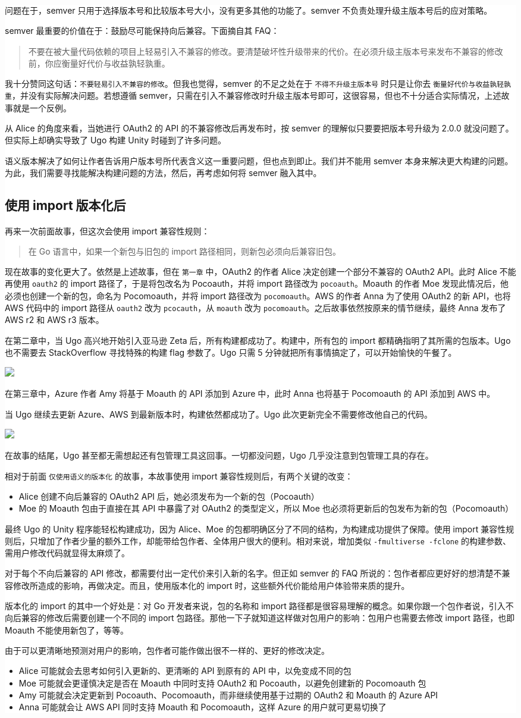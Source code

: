 问题在于，semver 只用于选择版本号和比较版本号大小，没有更多其他的功能了。semver 不负责处理升级主版本号后的应对策略。

semver 最重要的价值在于：鼓励尽可能保持向后兼容。下面摘自其 FAQ：

> 不要在被大量代码依赖的项目上轻易引入不兼容的修改。要清楚破坏性升级带来的代价。在必须升级主版本号来发布不兼容的修改前，你应衡量好代价与收益孰轻孰重。

我十分赞同这句话：`不要轻易引入不兼容的修改`。但我也觉得，semver 的不足之处在于 `不得不升级主版本号` 时只是让你去 `衡量好代价与收益孰轻孰重`，并没有实际解决问题。若想遵循 semver，只需在引入不兼容修改时升级主版本号即可，这很容易，但也不十分适合实际情况，上述故事就是一个反例。

从 Alice 的角度来看，当她进行 OAuth2 的 API 的不兼容修改后再发布时，按 semver 的理解似只要要把版本号升级为 2.0.0 就没问题了。但实际上却确实导致了 Ugo 构建 Unity 时碰到了许多问题。

语义版本解决了如何让作者告诉用户版本号所代表含义这一重要问题，但也点到即止。我们并不能用 semver 本身来解决更大构建的问题。为此，我们需要寻找能解决构建问题的方法，然后，再考虑如何将 semver 融入其中。


## 使用 import 版本化后
再来一次前面故事，但这次会使用 import 兼容性规则：

> 在 Go 语言中，如果一个新包与旧包的 import 路径相同，则新包必须向后兼容旧包。

现在故事的变化更大了。依然是上述故事，但在 `第一章` 中，OAuth2 的作者 Alice 决定创建一个部分不兼容的 OAuth2 API。此时 Alice 不能再使用 `oauth2` 的 import 路径了，于是将包改名为 Pocoauth，并将 import 路径改为 `pocoauth`。Moauth 的作者 Moe 发现此情况后，他必须也创建一个新的包，命名为 Pocomoauth，并将 import 路径改为 `pocomoauth`。AWS 的作者 Anna 为了使用 OAuth2 的新 API，也将 AWS 代码中的 import 路径从 `oauth2` 改为 `pcocauth`，从 `moauth` 改为 `pocomoauth`。之后故事依然按原来的情节继续，最终 Anna 发布了 AWS r2 和 AWS r3 版本。

在第二章中，当 Ugo 高兴地开始引入亚马逊 Zeta 后，所有构建都成功了。构建中，所有包的 import 都精确指明了其所需的包版本。Ugo 也不需要去 StackOverflow 寻找特殊的构建 flag 参数了。Ugo 只需 5 分钟就把所有事情搞定了，可以开始愉快的午餐了。

![](https://research.swtch.com/deps-b1-short@2x.png)

在第三章中，Azure 作者 Amy 将基于 Moauth 的 API 添加到 Azure 中，此时 Anna 也将基于 Pocomoauth 的 API 添加到 AWS 中。

当 Ugo 继续去更新 Azure、AWS 到最新版本时，构建依然都成功了。Ugo 此次更新完全不需要修改他自己的代码。

![](https://research.swtch.com/deps-b2-short@2x.png)

在故事的结尾，Ugo 甚至都无需想起还有包管理工具这回事。一切都没问题，Ugo 几乎没注意到包管理工具的存在。

相对于前面 `仅使用语义的版本化` 的故事，本故事使用 import 兼容性规则后，有两个关键的改变：

- Alice 创建不向后兼容的 OAuth2 API 后，她必须发布为一个新的包（Pocoauth）
- Moe 的 Moauth 包由于直接在其 API 中暴露了对 OAuth2 的类型定义，所以 Moe 也必须将更新后的包发布为新的包（Pocomoauth）

最终 Ugo 的 Unity 程序能轻松构建成功，因为 Alice、Moe 的包都明确区分了不同的结构，为构建成功提供了保障。使用 import 兼容性规则后，只增加了作者少量的额外工作，却能带给包作者、全体用户很大的便利。相对来说，增加类似 `-fmultiverse -fclone` 的构建参数、需用户修改代码就显得太麻烦了。

对于每个不向后兼容的 API 修改，都需要付出一定代价来引入新的名字。但正如 semver 的 FAQ 所说的：包作者都应更好好的想清楚不兼容修改所造成的影响，再做决定。而且，使用版本化的 import 时，这些额外代价能给用户体验带来质的提升。

版本化的 import 的其中一个好处是：对 Go  开发者来说，包的名称和 import 路径都是很容易理解的概念。如果你跟一个包作者说，引入不向后兼容的修改后需要创建一个不同的 import 包路径。那他一下子就知道这样做对包用户的影响：包用户也需要去修改 import 路径，也即 Moauth 不能使用新包了，等等。

由于可以更清晰地预测对用户的影响，包作者可能作做出很不一样的、更好的修改决定。

- Alice 可能就会去思考如何引入更新的、更清晰的 API 到原有的 API 中，以免变成不同的包
- Moe 可能就会更谨慎决定是否在 Moauth 中同时支持 OAuth2 和 Pocoauth，以避免创建新的 Pocomoauth 包
- Amy 可能就会决定更新到 Pocoauth、Pocomoauth，而非继续使用基于过期的 OAuth2 和 Moauth 的 Azure API
- Anna 可能就会让 AWS API 同时支持 Moauth 和 Pocomoauth，这样 Azure 的用户就可更易切换了

